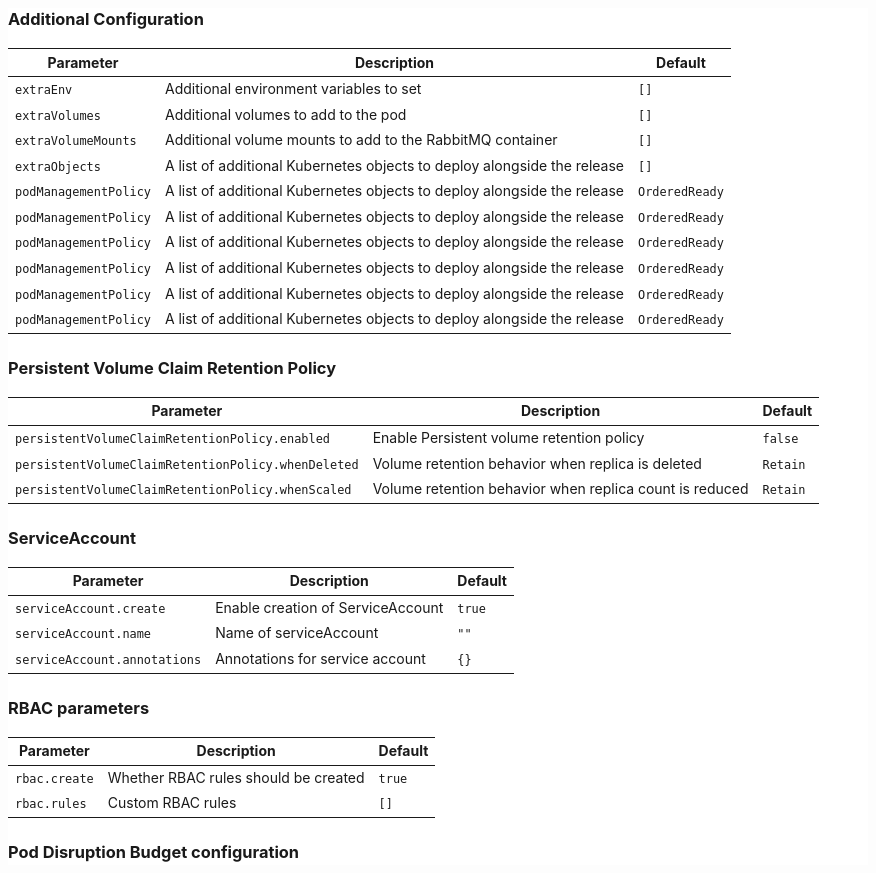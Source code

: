### Additional Configuration

| Parameter             | Description                                                             | Default        |
| --------------------- | ----------------------------------------------------------------------- | -------------- |
| `extraEnv`            | Additional environment variables to set                                 | `[]`           |
| `extraVolumes`        | Additional volumes to add to the pod                                    | `[]`           |
| `extraVolumeMounts`   | Additional volume mounts to add to the RabbitMQ container               | `[]`           |
| `extraObjects`        | A list of additional Kubernetes objects to deploy alongside the release | `[]`           |
| `podManagementPolicy` | A list of additional Kubernetes objects to deploy alongside the release | `OrderedReady` |
| `podManagementPolicy` | A list of additional Kubernetes objects to deploy alongside the release | `OrderedReady` |
| `podManagementPolicy` | A list of additional Kubernetes objects to deploy alongside the release | `OrderedReady` |
| `podManagementPolicy` | A list of additional Kubernetes objects to deploy alongside the release | `OrderedReady` |
| `podManagementPolicy` | A list of additional Kubernetes objects to deploy alongside the release | `OrderedReady` |
| `podManagementPolicy` | A list of additional Kubernetes objects to deploy alongside the release | `OrderedReady` |

### Persistent Volume Claim Retention Policy

| Parameter                                          | Description                                             | Default  |
| -------------------------------------------------- | ------------------------------------------------------- | -------- |
| `persistentVolumeClaimRetentionPolicy.enabled`     | Enable Persistent volume retention policy               | `false`  |
| `persistentVolumeClaimRetentionPolicy.whenDeleted` | Volume retention behavior when replica is deleted       | `Retain` |
| `persistentVolumeClaimRetentionPolicy.whenScaled`  | Volume retention behavior when replica count is reduced | `Retain` |

### ServiceAccount

| Parameter                    | Description                       | Default |
| ---------------------------- | --------------------------------- | ------- |
| `serviceAccount.create`      | Enable creation of ServiceAccount | `true`  |
| `serviceAccount.name`        | Name of serviceAccount            | `""`    |
| `serviceAccount.annotations` | Annotations for service account   | `{}`    |

### RBAC parameters

| Parameter     | Description                          | Default |
| ------------- | ------------------------------------ | ------- |
| `rbac.create` | Whether RBAC rules should be created | `true`  |
| `rbac.rules`  | Custom RBAC rules                    | `[]`    |

### Pod Disruption Budget configuration
